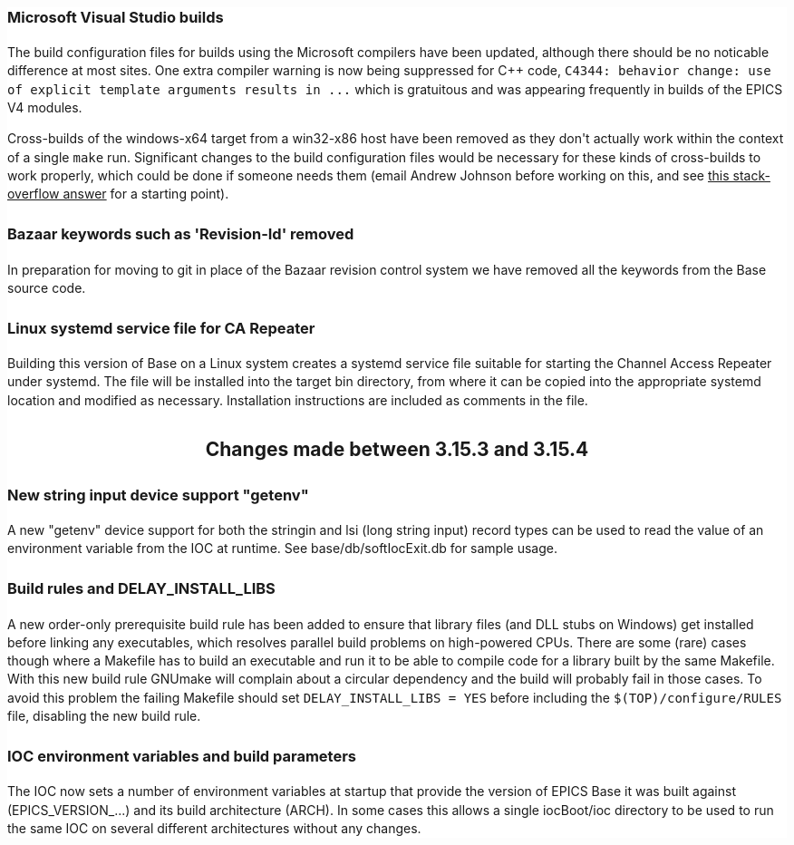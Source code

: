 <h3>Microsoft Visual Studio builds</h3>

<p>The build configuration files for builds using the Microsoft compilers have
been updated, although there should be no noticable difference at most sites.
One extra compiler warning is now being suppressed for C++ code, <tt>C4344:
behavior change: use of explicit template arguments results in ...</tt> which is
gratuitous and was appearing frequently in builds of the EPICS V4 modules.</p>

<p>Cross-builds of the windows-x64 target from a win32-x86 host have been
removed as they don't actually work within the context of a single <tt>make</tt>
run. Significant changes to the build configuration files would be necessary for
these kinds of cross-builds to work properly, which could be done if someone
needs them (email Andrew Johnson before working on this, and see
<a href="http://stackoverflow.com/questions/5807647/how-do-you-compile-32-bit-and-64-bit-applications-at-the-same-time-in-visual-stu">
this stack-overflow answer</a> for a starting point).</p>

<h3>Bazaar keywords such as 'Revision-Id' removed</h3>

<p>In preparation for moving to git in place of the Bazaar revision control
system we have removed all the keywords from the Base source code.</p>

<h3>Linux systemd service file for CA Repeater</h3>

<p>Building this version of Base on a Linux system creates a systemd service
file suitable for starting the Channel Access Repeater under systemd. The file
will be installed into the target bin directory, from where it can be copied
into the appropriate systemd location and modified as necessary. Installation
instructions are included as comments in the file.</p>


<h2 align="center">Changes made between 3.15.3 and 3.15.4</h2>

<h3>New string input device support "getenv"</h3>

<p>A new "getenv" device support for both the stringin and lsi (long string
input) record types can be used to read the value of an environment variable
from the IOC at runtime. See base/db/softIocExit.db for sample usage.</p>

<h3>Build rules and DELAY_INSTALL_LIBS</h3>

<p>A new order-only prerequisite build rule has been added to ensure that
library files (and DLL stubs on Windows) get installed before linking any
executables, which resolves parallel build problems on high-powered CPUs. There
are some (rare) cases though where a Makefile has to build an executable and run
it to be able to compile code for a library built by the same Makefile. With
this new build rule GNUmake will complain about a circular dependency and the
build will probably fail in those cases. To avoid this problem the failing
Makefile should set <tt>DELAY_INSTALL_LIBS = YES</tt> before including the
<tt>$(TOP)/configure/RULES</tt> file, disabling the new build rule.</p>

<h3>IOC environment variables and build parameters</h3>

<p>The IOC now sets a number of environment variables at startup that provide
the version of EPICS Base it was built against (EPICS_VERSION_...) and its build
architecture (ARCH). In some cases this allows a single iocBoot/ioc directory to
be used to run the same IOC on several different architectures without any
changes.</p>
